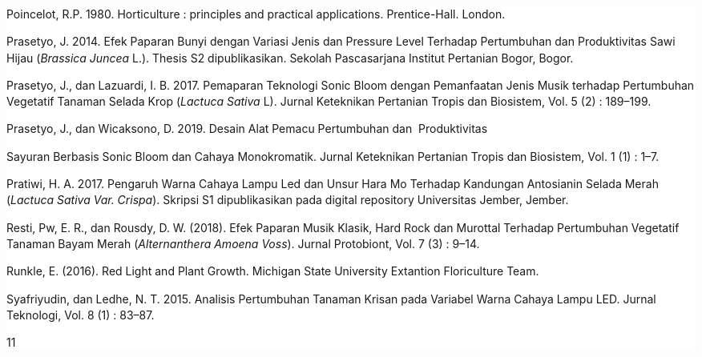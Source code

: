 <p><span class="font6">Poincelot, R.P. 1980. Horticulture : principles and practical applications. Prentice-Hall. London.</span></p>
<p><span class="font6">Prasetyo, J. 2014. Efek Paparan Bunyi dengan Variasi Jenis dan Pressure Level Terhadap Pertumbuhan dan Produktivitas Sawi Hijau (</span><span class="font6" style="font-style:italic;">Brassica Juncea</span><span class="font6"> L.). Thesis S2 dipublikasikan. Sekolah Pascasarjana Institut Pertanian Bogor, Bogor.</span></p>
<p><span class="font6">Prasetyo, J., dan Lazuardi, I. B. 2017. Pemaparan Teknologi Sonic Bloom dengan Pemanfaatan Jenis Musik terhadap Pertumbuhan Vegetatif Tanaman Selada Krop (</span><span class="font6" style="font-style:italic;">Lactuca Sativa</span><span class="font6"> L). Jurnal Keteknikan Pertanian Tropis dan Biosistem, Vol. 5 (2) : 189–199.</span></p>
<p><span class="font6">Prasetyo, J., dan Wicaksono, D. 2019. Desain Alat Pemacu Pertumbuhan dan &nbsp;Produktivitas</span></p>
<p><span class="font6">Sayuran Berbasis Sonic Bloom dan Cahaya Monokromatik. Jurnal Keteknikan Pertanian Tropis dan Biosistem, Vol. 1 (1) : 1–7.</span></p>
<p><span class="font6">Pratiwi, H. A. 2017. Pengaruh Warna Cahaya Lampu Led dan Unsur Hara Mo Terhadap Kandungan Antosianin Selada Merah (</span><span class="font6" style="font-style:italic;">Lactuca Sativa Var. Crispa</span><span class="font6">). Skripsi S1 dipublikasikan pada digital repository Universitas Jember, Jember.</span></p>
<p><span class="font6">Resti, Pw, E. R., dan Rousdy, D. W. (2018). Efek Paparan Musik Klasik, Hard Rock dan Murottal Terhadap Pertumbuhan Vegetatif Tanaman Bayam Merah (</span><span class="font6" style="font-style:italic;">Alternanthera Amoena Voss</span><span class="font6">). Jurnal Protobiont, Vol. 7 (3) : 9–14.</span></p>
<p><span class="font6">Runkle, E. (2016). Red Light and Plant Growth. Michigan State University Extantion Floriculture Team.</span></p>
<p><span class="font6">Syafriyudin, dan Ledhe, N. T. 2015. Analisis Pertumbuhan Tanaman Krisan pada Variabel Warna Cahaya Lampu LED. Jurnal Teknologi, Vol. 8 (1) : 83–87.</span></p>
<p><span class="font1">11</span></p>